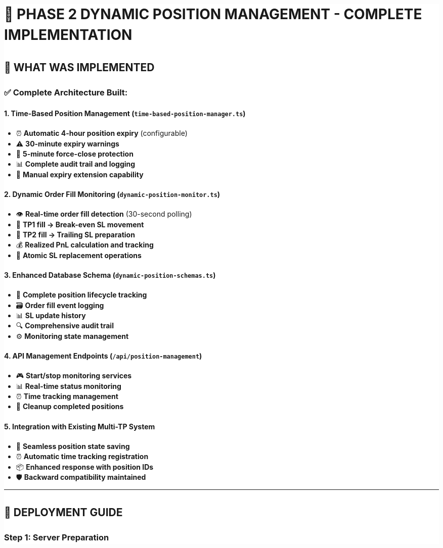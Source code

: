 # 🚀 PHASE 2 DYNAMIC POSITION MANAGEMENT - COMPLETE IMPLEMENTATION

## **🎯 WHAT WAS IMPLEMENTED**

### **✅ Complete Architecture Built:**

#### **1. Time-Based Position Management (`time-based-position-manager.ts`)**
- ⏰ **Automatic 4-hour position expiry** (configurable)
- ⚠️ **30-minute expiry warnings** 
- 🚨 **5-minute force-close protection**
- 📊 **Complete audit trail and logging**
- 🔧 **Manual expiry extension capability**

#### **2. Dynamic Order Fill Monitoring (`dynamic-position-monitor.ts`)**
- 👁️ **Real-time order fill detection** (30-second polling)
- 🎯 **TP1 fill → Break-even SL movement**
- 🚀 **TP2 fill → Trailing SL preparation**
- 💰 **Realized PnL calculation and tracking**
- 🔄 **Atomic SL replacement operations**

#### **3. Enhanced Database Schema (`dynamic-position-schemas.ts`)**
- 📝 **Complete position lifecycle tracking**
- 🗃️ **Order fill event logging**
- 📊 **SL update history**
- 🔍 **Comprehensive audit trail**
- ⚙️ **Monitoring state management**

#### **4. API Management Endpoints (`/api/position-management`)**
- 🎮 **Start/stop monitoring services**
- 📊 **Real-time status monitoring**
- ⏰ **Time tracking management**
- 🧹 **Cleanup completed positions**

#### **5. Integration with Existing Multi-TP System**
- 🔗 **Seamless position state saving**
- ⏰ **Automatic time tracking registration**
- 📦 **Enhanced response with position IDs**
- 🛡️ **Backward compatibility maintained**

---

## **🚀 DEPLOYMENT GUIDE**

### **Step 1: Server Preparation**
